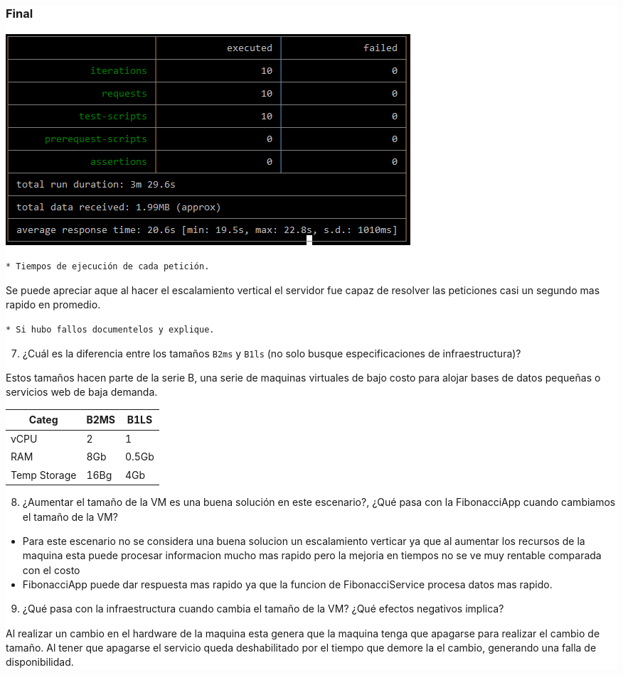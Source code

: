 ### Final

![](arsw/resultadosFinal.png)

    * Tiempos de ejecución de cada petición.

Se puede apreciar aque al hacer el escalamiento vertical el servidor fue capaz de resolver las peticiones casi un segundo mas rapido en promedio.

    * Si hubo fallos documentelos y explique.

7. ¿Cuál es la diferencia entre los tamaños `B2ms` y `B1ls` (no solo busque especificaciones de infraestructura)?

Estos tamaños hacen parte de la serie B, una serie de maquinas virtuales de bajo costo para alojar bases de datos pequeñas o servicios web de baja demanda.

|  Categ  |  B2MS  |  B1LS  |
|---------|--------|--------|
|  vCPU   |    2   |    1   | 
|   RAM   |   8Gb  |  0.5Gb |
|   Temp Storage   | 16Bg | 4Gb |


8. ¿Aumentar el tamaño de la VM es una buena solución en este escenario?, ¿Qué pasa con la FibonacciApp cuando cambiamos el tamaño de la VM?
  * Para este escenario no se considera una buena solucion un escalamiento verticar ya que al aumentar los recursos de la maquina esta puede procesar informacion mucho mas rapido pero la mejoria en tiempos no se ve muy rentable comparada con el costo
  * FibonacciApp puede dar respuesta mas rapido ya que la funcion de FibonacciService procesa datos mas rapido.
9. ¿Qué pasa con la infraestructura cuando cambia el tamaño de la VM? ¿Qué efectos negativos implica?

Al realizar un cambio en el hardware de la maquina esta genera que la maquina tenga que apagarse para realizar el cambio de tamaño. Al tener que apagarse el servicio queda deshabilitado por el tiempo que demore la el cambio, generando una falla de disponibilidad.
